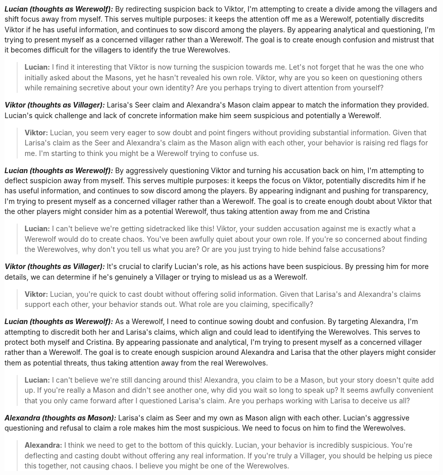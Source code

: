 
***Lucian (thoughts as Werewolf):*** By redirecting suspicion back to Viktor, I'm attempting to create a divide among the villagers and shift focus away from myself. This serves multiple purposes: it keeps the attention off me as a Werewolf, potentially discredits Viktor if he has useful information, and continues to sow discord among the players. By appearing analytical and questioning, I'm trying to present myself as a concerned villager rather than a Werewolf. The goal is to create enough confusion and mistrust that it becomes difficult for the villagers to identify the true Werewolves.
> **Lucian:** I find it interesting that Viktor is now turning the suspicion towards me. Let's not forget that he was the one who initially asked about the Masons, yet he hasn't revealed his own role. Viktor, why are you so keen on questioning others while remaining secretive about your own identity? Are you perhaps trying to divert attention from yourself?


***Viktor (thoughts as Villager):*** Larisa's Seer claim and Alexandra's Mason claim appear to match the information they provided. Lucian's quick challenge and lack of concrete information make him seem suspicious and potentially a Werewolf.
> **Viktor:** Lucian, you seem very eager to sow doubt and point fingers without providing substantial information. Given that Larisa's claim as the Seer and Alexandra's claim as the Mason align with each other, your behavior is raising red flags for me. I'm starting to think you might be a Werewolf trying to confuse us.


***Lucian (thoughts as Werewolf):*** By aggressively questioning Viktor and turning his accusation back on him, I'm attempting to deflect suspicion away from myself. This serves multiple purposes: it keeps the focus on Viktor, potentially discredits him if he has useful information, and continues to sow discord among the players. By appearing indignant and pushing for transparency, I'm trying to present myself as a concerned villager rather than a Werewolf. The goal is to create enough doubt about Viktor that the other players might consider him as a potential Werewolf, thus taking attention away from me and Cristina
> **Lucian:** I can't believe we're getting sidetracked like this! Viktor, your sudden accusation against me is exactly what a Werewolf would do to create chaos. You've been awfully quiet about your own role. If you're so concerned about finding the Werewolves, why don't you tell us what you are? Or are you just trying to hide behind false accusations?


***Viktor (thoughts as Villager):*** It's crucial to clarify Lucian's role, as his actions have been suspicious. By pressing him for more details, we can determine if he's genuinely a Villager or trying to mislead us as a Werewolf.
> **Viktor:** Lucian, you're quick to cast doubt without offering solid information. Given that Larisa's and Alexandra's claims support each other, your behavior stands out. What role are you claiming, specifically?


***Lucian (thoughts as Werewolf):*** As a Werewolf, I need to continue sowing doubt and confusion. By targeting Alexandra, I'm attempting to discredit both her and Larisa's claims, which align and could lead to identifying the Werewolves. This serves to protect both myself and Cristina. By appearing passionate and analytical, I'm trying to present myself as a concerned villager rather than a Werewolf. The goal is to create enough suspicion around Alexandra and Larisa that the other players might consider them as potential threats, thus taking attention away from the real Werewolves.
> **Lucian:** I can't believe we're still dancing around this! Alexandra, you claim to be a Mason, but your story doesn't quite add up. If you're really a Mason and didn't see another one, why did you wait so long to speak up? It seems awfully convenient that you only came forward after I questioned Larisa's claim. Are you perhaps working with Larisa to deceive us all?


***Alexandra (thoughts as Mason):*** Larisa's claim as Seer and my own as Mason align with each other. Lucian's aggressive questioning and refusal to claim a role makes him the most suspicious. We need to focus on him to find the Werewolves.
> **Alexandra:** I think we need to get to the bottom of this quickly. Lucian, your behavior is incredibly suspicious. You're deflecting and casting doubt without offering any real information. If you're truly a Villager, you should be helping us piece this together, not causing chaos. I believe you might be one of the Werewolves.
